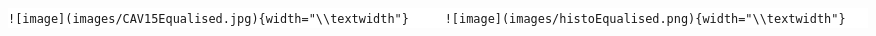     ![image](images/CAV15Equalised.jpg){width="\\textwidth"}     ![image](images/histoEqualised.png){width="\\textwidth"}   